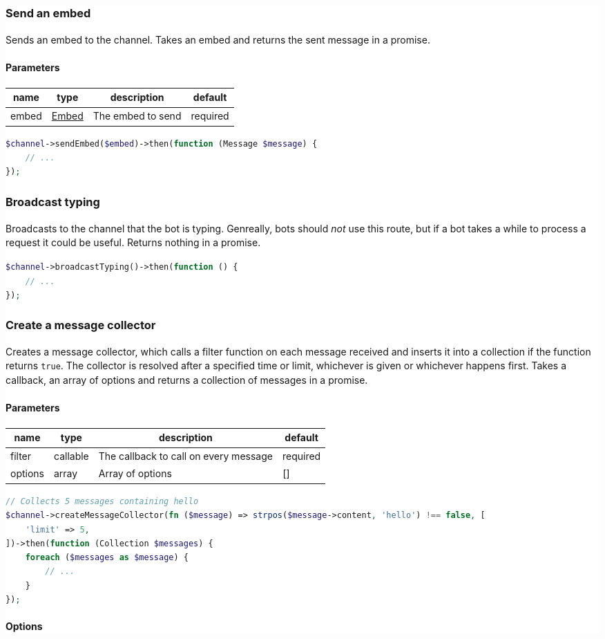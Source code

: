 ### Send an embed

Sends an embed to the channel. Takes an embed and returns the sent message in a promise.

#### Parameters

| name  | type            | description       | default  |
| ----- | --------------- | ----------------- | -------- |
| embed | [Embed](#embed) | The embed to send | required |

```php
$channel->sendEmbed($embed)->then(function (Message $message) {
    // ...
});
```

### Broadcast typing

Broadcasts to the channel that the bot is typing. Genreally, bots should _not_ use this route, but if a bot takes a while to process a request it could be useful. Returns nothing in a promise.

```php
$channel->broadcastTyping()->then(function () {
    // ...
});
```

### Create a message collector

Creates a message collector, which calls a filter function on each message received and inserts it into a collection if the function returns `true`. The collector is resolved after a specified time or limit, whichever is given or whichever happens first. Takes a callback, an array of options and returns a collection of messages in a promise.

#### Parameters

| name    | type     | description                           | default  |
| ------- | -------- | ------------------------------------- | -------- |
| filter  | callable | The callback to call on every message | required |
| options | array    | Array of options                      | []       |

```php
// Collects 5 messages containing hello
$channel->createMessageCollector(fn ($message) => strpos($message->content, 'hello') !== false, [
    'limit' => 5,
])->then(function (Collection $messages) {
    foreach ($messages as $message) {
        // ...
    }
});
```

#### Options
